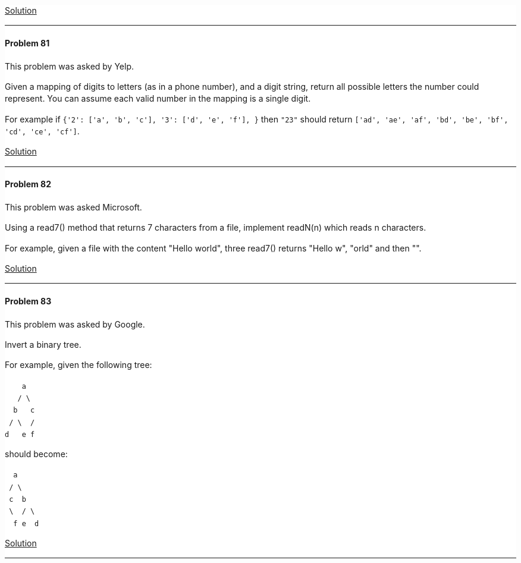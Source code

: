 [Solution](solutions/problem_080.py)

---

#### Problem 81

This problem was asked by Yelp.

Given a mapping of digits to letters (as in a phone number), and a digit string, return all possible letters the number could represent. You can assume each valid number in the mapping is a single digit.

For example if `{'2': ['a', 'b', 'c'], '3': ['d', 'e', 'f'], }` then `"23"` should return `['ad', 'ae', 'af', 'bd', 'be', 'bf', 'cd', 'ce', 'cf']`.

[Solution](solutions/problem_081.py)

---

#### Problem 82

This problem was asked Microsoft.

Using a read7() method that returns 7 characters from a file, implement readN(n) which reads n characters.

For example, given a file with the content "Hello world", three read7() returns "Hello w", "orld" and then "".

[Solution](solutions/problem_082.py)

---

#### Problem 83

This problem was asked by Google.

Invert a binary tree.

For example, given the following tree:
```
    a
   / \
  b   c
 / \  /
d   e f
```

should become:
```
  a
 / \
 c  b
 \  / \
  f e  d
```

[Solution](solutions/problem_083.py)

---